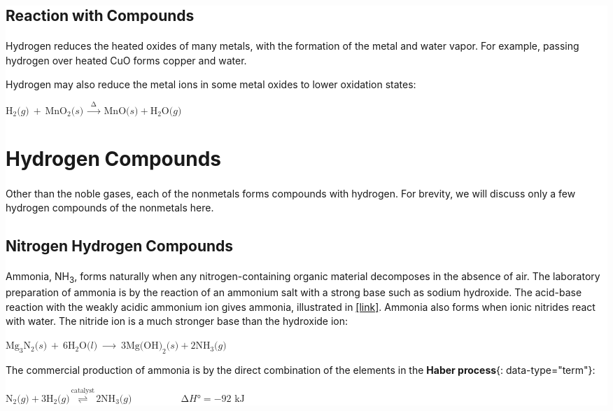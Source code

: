 ## Reaction with Compounds

Hydrogen reduces the heated oxides of many metals, with the formation of the metal and water vapor. For example, passing hydrogen over heated CuO forms copper and water.

Hydrogen may also reduce the metal ions in some metal oxides to lower oxidation states:

<div data-type="equation" class="equation">
<math xmlns="http://www.w3.org/1998/Math/MathML"><mrow><msub><mtext>H</mtext><mn>2</mn></msub><mo stretchy="false">(</mo><mi>g</mi><mo stretchy="false">)</mo><mspace width="0.2em" /><mo>+</mo><mspace width="0.2em" /><msub><mrow><mtext>MnO</mtext></mrow><mn>2</mn></msub><mo stretchy="false">(</mo><mi>s</mi><mo stretchy="false">)</mo><mspace width="0.2em" /><mover><mo>→</mo><mrow><mspace width="0.4em" /><mtext>Δ</mtext><mspace width="0.4em" /></mrow></mover><mspace width="0.2em" /><mtext>MnO</mtext><mo stretchy="false">(</mo><mi>s</mi><mo stretchy="false">)</mo><mo>+</mo><msub><mtext>H</mtext><mn>2</mn></msub><mtext>O</mtext><mo stretchy="false">(</mo><mi>g</mi><mo stretchy="false">)</mo></mrow></math>
</div>

# Hydrogen Compounds

Other than the noble gases, each of the nonmetals forms compounds with hydrogen. For brevity, we will discuss only a few hydrogen compounds of the nonmetals here.

## Nitrogen Hydrogen Compounds

Ammonia, NH<sub>3</sub>, forms naturally when any nitrogen-containing organic material decomposes in the absence of air. The laboratory preparation of ammonia is by the reaction of an ammonium salt with a strong base such as sodium hydroxide. The acid-base reaction with the weakly acidic ammonium ion gives ammonia, illustrated in [\[link\]](#CNX_Chem_18_05_Ammonia). Ammonia also forms when ionic nitrides react with water. The nitride ion is a much stronger base than the hydroxide ion:

<div data-type="equation" class="equation">
<math xmlns="http://www.w3.org/1998/Math/MathML"><mrow><msub><mrow><mtext>Mg</mtext></mrow><mn>3</mn></msub><msub><mtext>N</mtext><mn>2</mn></msub><mo stretchy="false">(</mo><mi>s</mi><mo stretchy="false">)</mo><mspace width="0.2em" /><mo>+</mo><mspace width="0.2em" /><msub><mrow><mtext>6H</mtext></mrow><mn>2</mn></msub><mtext>O</mtext><mo stretchy="false">(</mo><mi>l</mi><mo stretchy="false">)</mo><mspace width="0.2em" /><mo stretchy="false">⟶</mo><mspace width="0.2em" /><mtext>3Mg</mtext><msub><mrow><mo stretchy="false">(</mo><mtext>OH</mtext><mo stretchy="false">)</mo></mrow><mn>2</mn></msub><mo stretchy="false">(</mo><mi>s</mi><mo stretchy="false">)</mo><mo>+</mo><msub><mrow><mtext>2NH</mtext></mrow><mn>3</mn></msub><mo stretchy="false">(</mo><mi>g</mi><mo stretchy="false">)</mo></mrow></math>
</div>

The commercial production of ammonia is by the direct combination of the elements in the **Haber process**{: data-type="term"}\:

<div data-type="equation" class="equation">
<math xmlns="http://www.w3.org/1998/Math/MathML"><mrow><msub><mtext>N</mtext><mn>2</mn></msub><mo stretchy="false">(</mo><mi>g</mi><mo stretchy="false">)</mo><mo>+</mo><msub><mrow><mtext>3H</mtext></mrow><mn>2</mn></msub><mo stretchy="false">(</mo><mi>g</mi><mo stretchy="false">)</mo><mover><mtext>⇌</mtext><mrow><mspace width="0.2em" /><mtext>catalyst</mtext><mspace width="0.2em" /></mrow></mover><msub><mrow><mtext>2NH</mtext></mrow><mn>3</mn></msub><mo stretchy="false">(</mo><mi>g</mi><mo stretchy="false">)</mo><mspace width="5em" /><mtext>Δ</mtext><mi>H</mi><mtext>°</mtext><mo>=</mo><mtext>−92 kJ</mtext></mrow></math>
</div>
